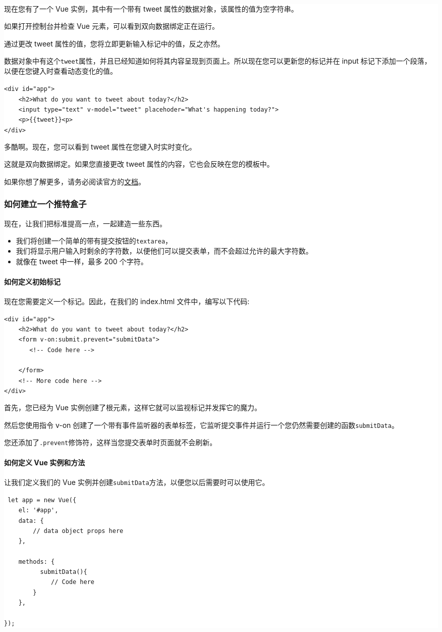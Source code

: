 现在您有了一个 Vue 实例，其中有一个带有 tweet 属性的数据对象，该属性的值为空字符串。

如果打开控制台并检查 Vue 元素，可以看到双向数据绑定正在运行。

通过更改 tweet 属性的值，您将立即更新输入标记中的值，反之亦然。

数据对象中有这个`tweet`属性，并且已经知道如何将其内容呈现到页面上。所以现在您可以更新您的标记并在 input 标记下添加一个段落，以便在您键入时查看动态变化的值。

```
<div id="app">
    <h2>What do you want to tweet about today?</h2>
    <input type="text" v-model="tweet" placehoder="What's happening today?">
    <p>{{tweet}}<p>
</div> 
```

多酷啊。现在，您可以看到 tweet 属性在您键入时实时变化。

这就是双向数据绑定。如果您直接更改 tweet 属性的内容，它也会反映在您的模板中。

如果你想了解更多，请务必阅读官方的[文档](https://vuejs.org/v2/guide/forms.html)。

### 如何建立一个推特盒子

现在，让我们把标准提高一点，一起建造一些东西。

*   我们将创建一个简单的带有提交按钮的`textarea`，
*   我们将显示用户输入时剩余的字符数，以便他们可以提交表单，而不会超过允许的最大字符数。
*   就像在 tweet 中一样，最多 200 个字符。

#### 如何定义初始标记

现在您需要定义一个标记。因此，在我们的 index.html 文件中，编写以下代码:

```
<div id="app">
    <h2>What do you want to tweet about today?</h2>
    <form v-on:submit.prevent="submitData">
       <!-- Code here -->

    </form>
    <!-- More code here -->
</div> 
```

首先，您已经为 Vue 实例创建了根元素，这样它就可以监视标记并发挥它的魔力。

然后您使用指令 v-on 创建了一个带有事件监听器的表单标签，它监听提交事件并运行一个您仍然需要创建的函数`submitData`。

您还添加了`.prevent`修饰符，这样当您提交表单时页面就不会刷新。

#### 如何定义 Vue 实例和方法

让我们定义我们的 Vue 实例并创建`submitData`方法，以便您以后需要时可以使用它。

```
 let app = new Vue({
    el: '#app',
    data: {
        // data object props here
    },

    methods: {
          submitData(){
             // Code here
        }
    },

}); 
```
